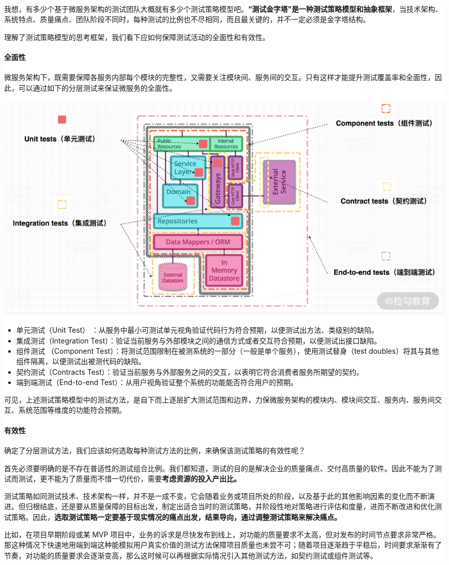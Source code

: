 <p>我想，有多少个基于微服务架构的测试团队大概就有多少个测试策略模型吧。<strong>“测试金字塔”是一种测试策略模型和抽象框架</strong>，当技术架构、系统特点、质量痛点、团队阶段不同时，每种测试的比例也不尽相同，而且最关键的，并不一定必须是金字塔结构。</p>

<p>理解了测试策略模型的思考框架，我们看下应如何保障测试活动的全面性和有效性。</p>

<h4 id="全面性">全面性</h4>

<p>微服务架构下，既需要保障各服务内部每个模块的完整性，又需要关注模块间、服务间的交互。只有这样才能提升测试覆盖率和全面性，因此，可以通过如下的分层测试来保证微服务的全面性。</p>

<p><img src="assets/CgqCHl8ZSrqAVjqcAAVCHyjoRMg887.png" alt="Drawing 7.png" /></p>

<ul>
<li>单元测试（Unit Test） ：从服务中最小可测试单元视角验证代码行为符合预期，以便测试出方法、类级别的缺陷。</li>
<li>集成测试（Integration Test）：验证当前服务与外部模块之间的通信方式或者交互符合预期，以便测试出接口缺陷。</li>
<li>组件测试 （Component Test）：将测试范围限制在被测系统的一部分（一般是单个服务），使用测试替身（test doubles）将其与其他组件隔离，以便测试出被测代码的缺陷。</li>
<li>契约测试（Contracts Test）：验证当前服务与外部服务之间的交互，以表明它符合消费者服务所期望的契约。</li>
<li>端到端测试（End-to-end Test）：从用户视角验证整个系统的功能能否符合用户的预期。</li>
</ul>

<p>可见，上述测试策略模型中的测试方法，是自下而上逐层扩大测试范围和边界，力保微服务架构的模块内、模块间交互、服务内、服务间交互、系统范围等维度的功能符合预期。</p>

<h4 id="有效性">有效性</h4>

<p>确定了分层测试方法，我们应该如何选取每种测试方法的比例，来确保该测试策略的有效性呢？</p>

<p>首先必须要明确的是不存在普适性的测试组合比例。我们都知道，测试的目的是解决企业的质量痛点、交付高质量的软件。因此不能为了测试而测试，更不能为了质量而不惜一切代价，需要<strong>考虑资源的投入产出比。</strong></p>

<p>测试策略如同测试技术、技术架构一样，并不是一成不变，它会随着业务或项目所处的阶段，以及基于此的其他影响因素的变化而不断演进。但归根结底，还是要从质量保障的目标出发，制定出适合当时的测试策略，并阶段性地对策略进行评估和度量，进而不断改进和优化测试策略。因此，<strong>选取测试策略一定要基于现实情况的痛点出发，结果导向，通过调整测试策略来解决痛点。</strong></p>

<p>比如，在项目早期阶段或某 MVP 项目中，业务的诉求是尽快发布到线上，对功能的质量要求不太高，但对发布的时间节点要求非常严格。那这种情况下快速地用端到端这种能模拟用户真实价值的测试方法保障项目质量也未尝不可；随着项目逐渐趋于平稳后，时间要求渐渐有了节奏，对功能的质量要求会逐渐变高，那么这时候可以再根据实际情况引入其他测试方法，如契约测试或组件测试等。</p>
